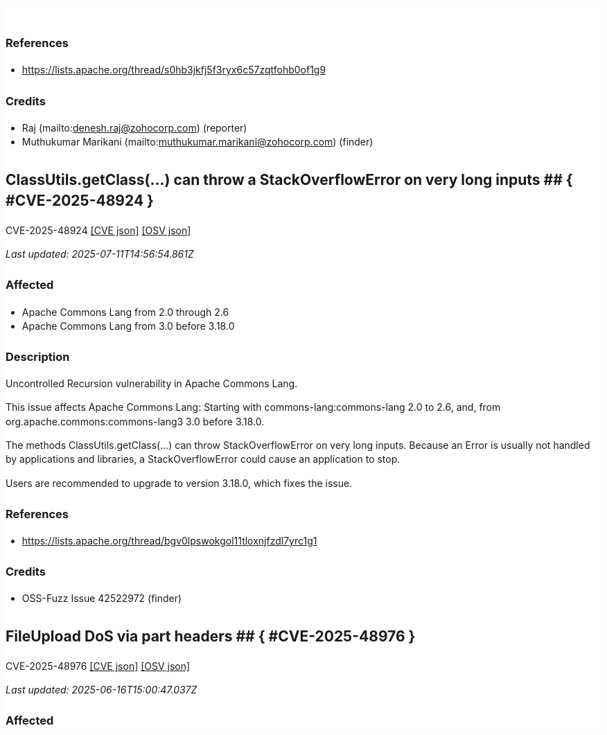 <br></p>

### References
* https://lists.apache.org/thread/s0hb3jkfj5f3ryx6c57zqtfohb0of1g9


### Credits
* Raj (mailto:denesh.raj@zohocorp.com) (reporter)
* Muthukumar Marikani (mailto:muthukumar.marikani@zohocorp.com) (finder)


## ClassUtils.getClass(...) can throw a StackOverflowError on very long inputs ## { #CVE-2025-48924 }

CVE-2025-48924 [\[CVE json\]](./CVE-2025-48924.cve.json) [\[OSV json\]](./CVE-2025-48924.osv.json)



_Last updated: 2025-07-11T14:56:54.861Z_

### Affected

* Apache Commons Lang from 2.0 through 2.6
* Apache Commons Lang from 3.0 before 3.18.0


### Description

<p>Uncontrolled Recursion vulnerability in Apache Commons Lang.</p><p>This issue affects Apache Commons Lang: Starting with&nbsp;<span style="background-color: rgb(255, 255, 255);">commons-lang:commons-lang&nbsp;</span>2.0 to 2.6, and, from org.apache.<span style="background-color: rgb(255, 255, 255);">commons:commons-lang3 3.0 before&nbsp;</span>3.18.0.</p><p>The methods ClassUtils.getClass(...) can throw&nbsp;StackOverflowError on very long inputs. Because an Error is usually not handled by applications and libraries, a 
StackOverflowError could&nbsp;cause an application to stop.</p><p>Users are recommended to upgrade to version 3.18.0, which fixes the issue.</p>

### References
* https://lists.apache.org/thread/bgv0lpswokgol11tloxnjfzdl7yrc1g1


### Credits
* OSS-Fuzz Issue 42522972 (finder)


## FileUpload DoS via part headers ## { #CVE-2025-48976 }

CVE-2025-48976 [\[CVE json\]](./CVE-2025-48976.cve.json) [\[OSV json\]](./CVE-2025-48976.osv.json)



_Last updated: 2025-06-16T15:00:47.037Z_

### Affected
